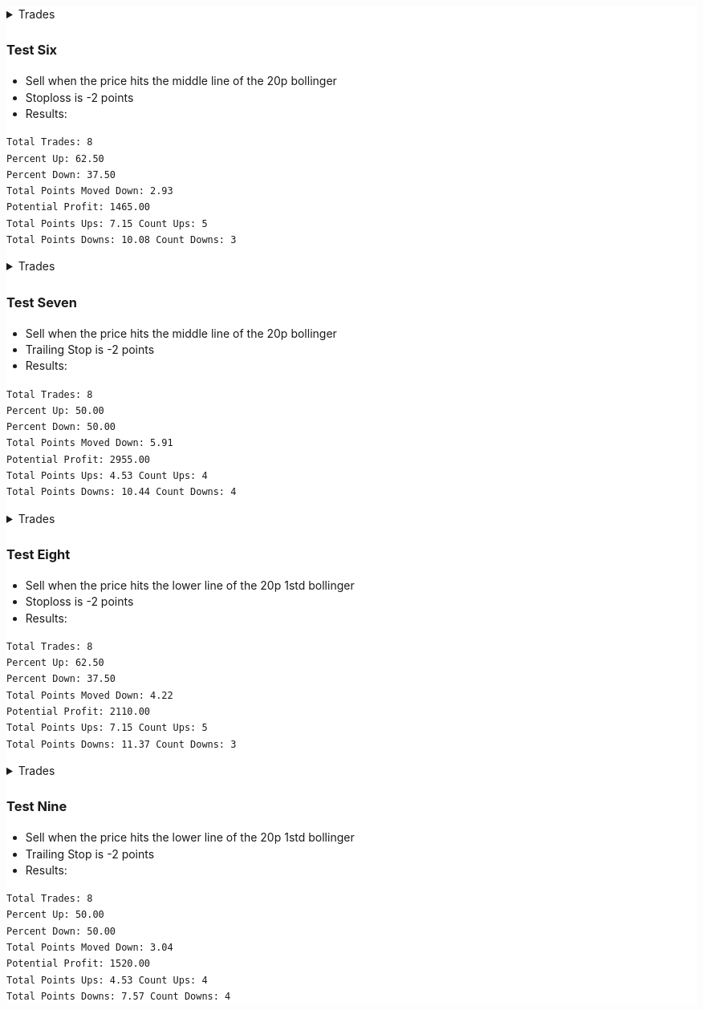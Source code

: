 <details><summary>Trades</summary></details>

### Test Six
* Sell when the price hits the middle line of the 20p bollinger
* Stoploss is -2 points
* Results:
```
Total Trades: 8
Percent Up: 62.50
Percent Down: 37.50
Total Points Moved Down: 2.93
Potential Profit: 1465.00
Total Points Ups: 7.15 Count Ups: 5
Total Points Downs: 10.08 Count Downs: 3
```

<details><summary>Trades</summary></details>

### Test Seven
* Sell when the price hits the middle line of the 20p bollinger
* Trailing Stop is -2 points
* Results:
```
Total Trades: 8
Percent Up: 50.00
Percent Down: 50.00
Total Points Moved Down: 5.91
Potential Profit: 2955.00
Total Points Ups: 4.53 Count Ups: 4
Total Points Downs: 10.44 Count Downs: 4
```

<details><summary>Trades</summary></details>

### Test Eight
* Sell when the price hits the lower line of the 20p 1std bollinger
* Stoploss is -2 points
* Results:
```
Total Trades: 8
Percent Up: 62.50
Percent Down: 37.50
Total Points Moved Down: 4.22
Potential Profit: 2110.00
Total Points Ups: 7.15 Count Ups: 5
Total Points Downs: 11.37 Count Downs: 3
```

<details><summary>Trades</summary></details>

### Test Nine
* Sell when the price hits the lower line of the 20p 1std bollinger
* Trailing Stop is -2 points
* Results:
```
Total Trades: 8
Percent Up: 50.00
Percent Down: 50.00
Total Points Moved Down: 3.04
Potential Profit: 1520.00
Total Points Ups: 4.53 Count Ups: 4
Total Points Downs: 7.57 Count Downs: 4
```
